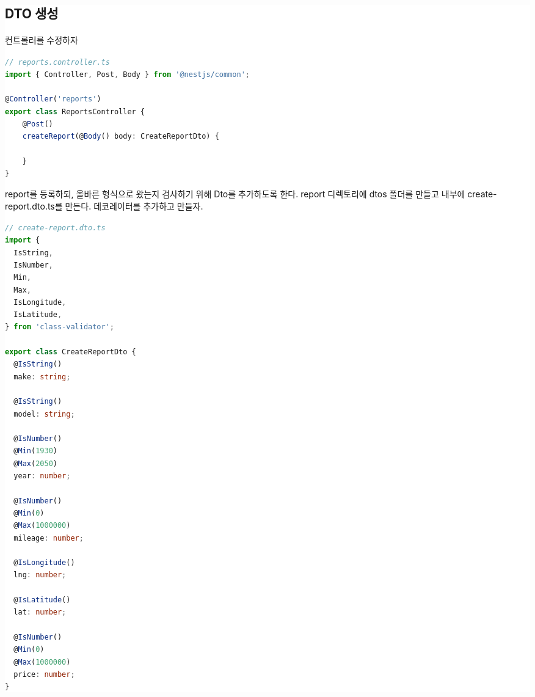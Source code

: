 ## DTO 생성

컨트롤러를 수정하자

```ts
// reports.controller.ts
import { Controller, Post, Body } from '@nestjs/common';

@Controller('reports')
export class ReportsController {
    @Post()
    createReport(@Body() body: CreateReportDto) {
        
    }
}

```

report를 등록하되, 올바른 형식으로 왔는지 검사하기 위해 Dto를 추가하도록 한다. report 디렉토리에 dtos 폴더를 만들고 내부에 create-report.dto.ts를 만든다. 데코레이터를 추가하고 만들자.

```ts
// create-report.dto.ts
import {
  IsString,
  IsNumber,
  Min,
  Max,
  IsLongitude,
  IsLatitude,
} from 'class-validator';

export class CreateReportDto {
  @IsString()
  make: string;

  @IsString()
  model: string;

  @IsNumber()
  @Min(1930)
  @Max(2050)
  year: number;

  @IsNumber()
  @Min(0)
  @Max(1000000)
  mileage: number;

  @IsLongitude()
  lng: number;

  @IsLatitude()
  lat: number;

  @IsNumber()
  @Min(0)
  @Max(1000000)
  price: number;
}

```
